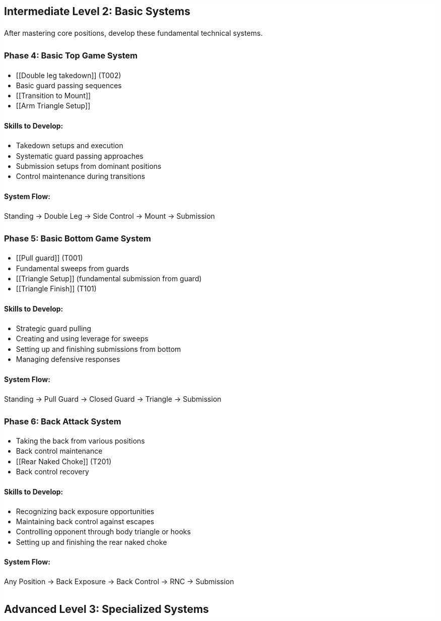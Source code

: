 ## Intermediate Level 2: Basic Systems

After mastering core positions, develop these fundamental technical systems.

### Phase 4: Basic Top Game System
- [[Double leg takedown]] (T002)
- Basic guard passing sequences
- [[Transition to Mount]]
- [[Arm Triangle Setup]]

#### Skills to Develop:
- Takedown setups and execution
- Systematic guard passing approaches
- Submission setups from dominant positions
- Control maintenance during transitions

#### System Flow:
Standing → Double Leg → Side Control → Mount → Submission

### Phase 5: Basic Bottom Game System
- [[Pull guard]] (T001)
- Fundamental sweeps from guards
- [[Triangle Setup]] (fundamental submission from guard)
- [[Triangle Finish]] (T101)

#### Skills to Develop:
- Strategic guard pulling
- Creating and using leverage for sweeps
- Setting up and finishing submissions from bottom
- Managing defensive responses

#### System Flow:
Standing → Pull Guard → Closed Guard → Triangle → Submission

### Phase 6: Back Attack System
- Taking the back from various positions
- Back control maintenance
- [[Rear Naked Choke]] (T201)
- Back control recovery

#### Skills to Develop:
- Recognizing back exposure opportunities
- Maintaining back control against escapes
- Controlling opponent through body triangle or hooks
- Setting up and finishing the rear naked choke

#### System Flow:
Any Position → Back Exposure → Back Control → RNC → Submission

## Advanced Level 3: Specialized Systems
